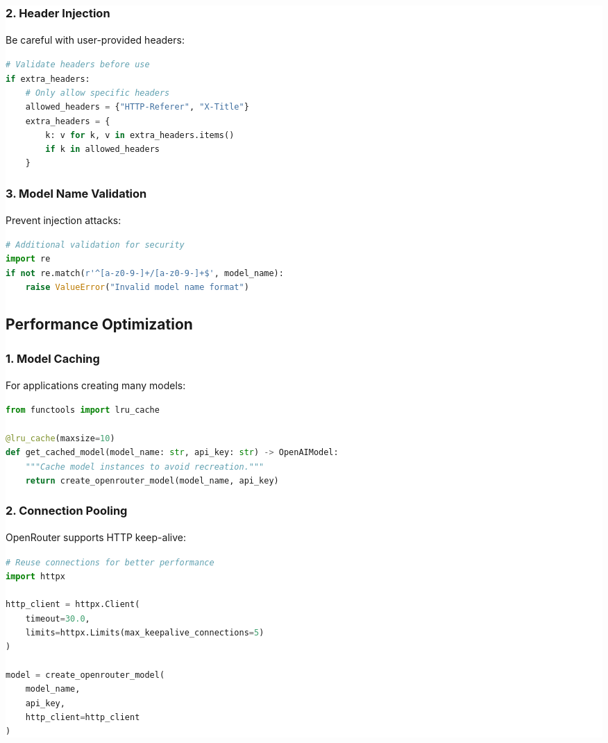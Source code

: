 ### 2. Header Injection

Be careful with user-provided headers:
```python
# Validate headers before use
if extra_headers:
    # Only allow specific headers
    allowed_headers = {"HTTP-Referer", "X-Title"}
    extra_headers = {
        k: v for k, v in extra_headers.items()
        if k in allowed_headers
    }
```

### 3. Model Name Validation

Prevent injection attacks:
```python
# Additional validation for security
import re
if not re.match(r'^[a-z0-9-]+/[a-z0-9-]+$', model_name):
    raise ValueError("Invalid model name format")
```

## Performance Optimization

### 1. Model Caching

For applications creating many models:

```python
from functools import lru_cache

@lru_cache(maxsize=10)
def get_cached_model(model_name: str, api_key: str) -> OpenAIModel:
    """Cache model instances to avoid recreation."""
    return create_openrouter_model(model_name, api_key)
```

### 2. Connection Pooling

OpenRouter supports HTTP keep-alive:
```python
# Reuse connections for better performance
import httpx

http_client = httpx.Client(
    timeout=30.0,
    limits=httpx.Limits(max_keepalive_connections=5)
)

model = create_openrouter_model(
    model_name,
    api_key,
    http_client=http_client
)
```
